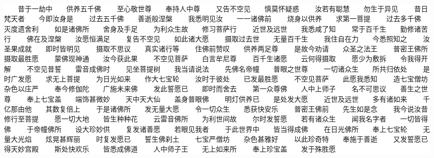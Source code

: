 　　昔于一劫中　　供养五千佛
　　至心敬世尊　　奉持人中尊
　　又告不空见　　慎莫怀疑惑
　　汝若有聪慧　　勿生于异见
　　昔日梵天者　　今即汝身是
　　过去五千佛　　善逝般涅槃
　　我悉明见汝　　一一诸佛前
　　烧身以供养　　求第一菩提
　　过去多千佛　　灭度遗舍利
　　如是诸佛所　　舍身及手足
　　为利众生故　　修习菩萨行
　　近世及远世　　我悉咸了知
　　常于百千生　　勤修诸苦行
　　佛在及涅槃　　汝愿恒满足
　　复告不空见　　如此诸大愿
　　摄取过去世　　无量百千生
　　我住自在力　　今悉照知之
　　汝圣果成就　　即时皆明见
　　摄取不思议　　真实诸行等
　　住佛前赞叹　　供养两足尊
　　是故今劝请　　众圣之法王
　　普密王佛所　　摄取最胜愿
　　蒙佛现神通　　汝今获此果
　　不空见菩萨　　白言牟尼尊
　　百千生诸愿　　云何得摄取
　　愿少为敷拆　　令我得开解
　　不空见昔誓　　雷音成佛时
　　见坐菩提树　　我当请说法
　　先佛名帝幢　　普眼之世尊
　　一切诸众生　　所共归依处
　　是时广发愿　　求无上菩提
　　为日光如来　　作大七宝轮
　　汝时于彼处　　已发最胜愿
　　不空见菩萨　　此愿我悉知
　　造七宝僧坊　　杂色以庄严
　　奉今修伽陀　　广施未来佛
　　发此誓愿已　　即时而舍去
　　第一众尊佛　　人中上师子
　　名不可思议　　善生之世尊
　　奉上七宝盖　　端饰甚微妙
　　天中天大仙　　盖身普眼佛
　　明灯供养已　　是处发大愿
　　近世及远世　　多有诸如来
　　千亿那由他　　其数复倍上
　　于是诸佛所　　发无量大愿
　　令一切众生　　悉获快安乐
　　普密王佛前　　先生如是念
　　我今说汝昔　　修行至菩提
　　愿一切大地　　皆生种种花
　　云雷音佛所　　为利世间故
　　尔时发誓愿　　若有诸众生
　　闻我名字者　　一切皆得佛
　　于帝幢佛所　　设大珍妙供
　　复发诸善愿　　若眼见我者
　　于此世界中　　皆当得成佛
　　在日光佛所　　奉上七宝轮
　　无量大光焰　　炫晃甚辉丽
　　时复发愿已　　誓生佛刹土
　　七宝严僧坊　　杂色甚雅好
　　以此珍奇特　　奉施于善逝
　　又发誓愿已　　得天妙宫殿
　　斯处快欢乐　　皆悉成佛道
　　人中师子王　　无上如来所
　　奉上珍宝盖　　发于殊胜愿